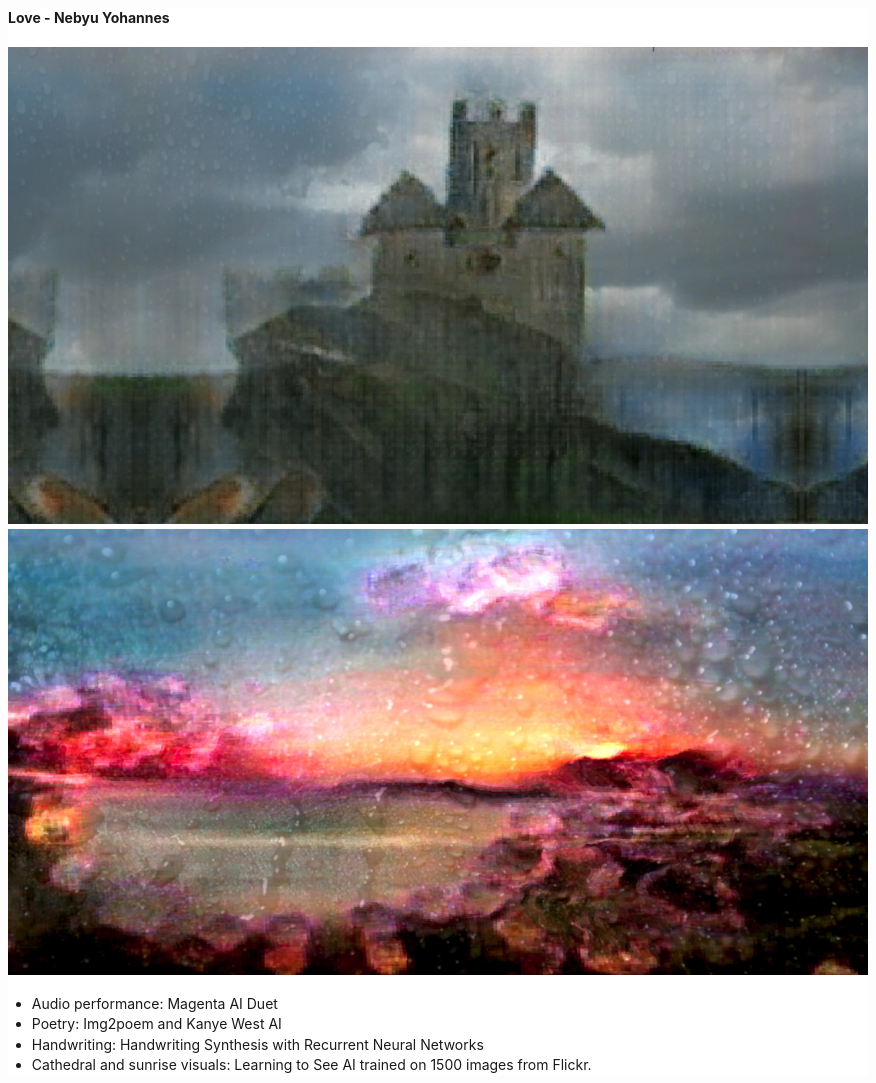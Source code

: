 #### Love - Nebyu Yohannes
![Love - Nebyu Yohannes - still from live video - cathedral](/images/nebyu_cathedral_still.jpg)
![Love - Nebyu Yohannes - still from live video - sunrise](/images/nebyu_sunrise_still.jpg)
* Audio performance: Magenta AI Duet
* Poetry: Img2poem and Kanye West AI
* Handwriting: Handwriting Synthesis with Recurrent Neural Networks
* Cathedral and sunrise visuals: Learning to See AI trained on 1500 images from Flickr.
